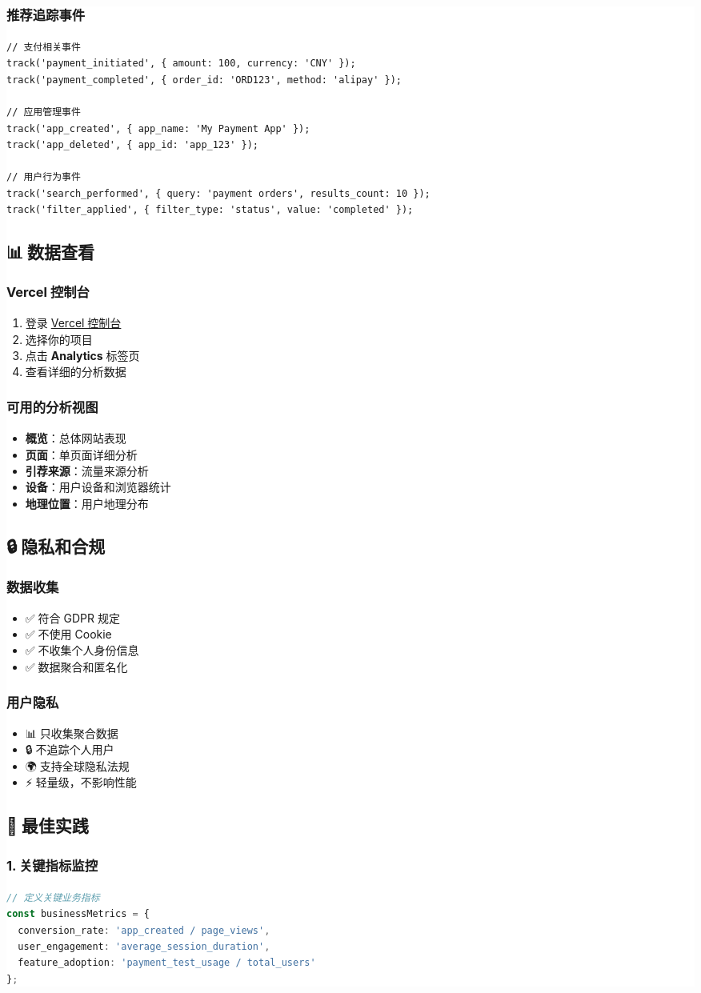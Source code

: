 ### 推荐追踪事件
```tsx
// 支付相关事件
track('payment_initiated', { amount: 100, currency: 'CNY' });
track('payment_completed', { order_id: 'ORD123', method: 'alipay' });

// 应用管理事件
track('app_created', { app_name: 'My Payment App' });
track('app_deleted', { app_id: 'app_123' });

// 用户行为事件
track('search_performed', { query: 'payment orders', results_count: 10 });
track('filter_applied', { filter_type: 'status', value: 'completed' });
```

## 📊 数据查看

### Vercel 控制台
1. 登录 [Vercel 控制台](https://vercel.com)
2. 选择你的项目
3. 点击 **Analytics** 标签页
4. 查看详细的分析数据

### 可用的分析视图
- **概览**：总体网站表现
- **页面**：单页面详细分析
- **引荐来源**：流量来源分析
- **设备**：用户设备和浏览器统计
- **地理位置**：用户地理分布

## 🔒 隐私和合规

### 数据收集
- ✅ 符合 GDPR 规定
- ✅ 不使用 Cookie
- ✅ 不收集个人身份信息
- ✅ 数据聚合和匿名化

### 用户隐私
- 📊 只收集聚合数据
- 🔒 不追踪个人用户
- 🌍 支持全球隐私法规
- ⚡ 轻量级，不影响性能

## 🎯 最佳实践

### 1. 关键指标监控
```typescript
// 定义关键业务指标
const businessMetrics = {
  conversion_rate: 'app_created / page_views',
  user_engagement: 'average_session_duration',
  feature_adoption: 'payment_test_usage / total_users'
};
```

